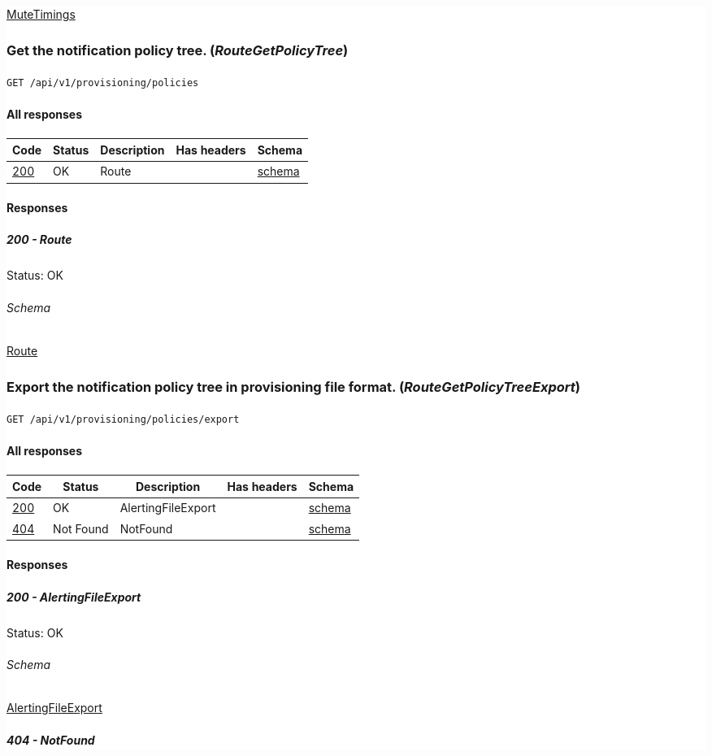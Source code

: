 [MuteTimings](#mute-timings)

### <span id="route-get-policy-tree"></span> Get the notification policy tree. (_RouteGetPolicyTree_)

```
GET /api/v1/provisioning/policies
```

#### All responses

| Code                              | Status | Description | Has headers | Schema                                      |
| --------------------------------- | ------ | ----------- | :---------: | ------------------------------------------- |
| [200](#route-get-policy-tree-200) | OK     | Route       |             | [schema](#route-get-policy-tree-200-schema) |

#### Responses

##### <span id="route-get-policy-tree-200"></span> 200 - Route

Status: OK

###### <span id="route-get-policy-tree-200-schema"></span> Schema

[Route](#route)

### <span id="route-get-policy-tree-export"></span> Export the notification policy tree in provisioning file format. (_RouteGetPolicyTreeExport_)

```
GET /api/v1/provisioning/policies/export
```

#### All responses

| Code                                     | Status    | Description        | Has headers | Schema                                             |
| ---------------------------------------- | --------- | ------------------ | :---------: | -------------------------------------------------- |
| [200](#route-get-policy-tree-export-200) | OK        | AlertingFileExport |             | [schema](#route-get-policy-tree-export-200-schema) |
| [404](#route-get-policy-tree-export-404) | Not Found | NotFound           |             | [schema](#route-get-policy-tree-export-404-schema) |

#### Responses

##### <span id="route-get-policy-tree-export-200"></span> 200 - AlertingFileExport

Status: OK

###### <span id="route-get-policy-tree-export-200-schema"></span> Schema

[AlertingFileExport](#alerting-file-export)

##### <span id="route-get-policy-tree-export-404"></span> 404 - NotFound

